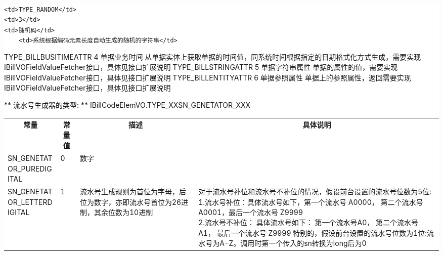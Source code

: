     <td>TYPE_RANDOM</td>
    <td>3</td>
    <td>随机码</td>
		<td>系统根据编码元素长度自动生成的随机的字符串</td>
  </tr>
  <tr>
    <td>TYPE_BILLBUSITIMEATTR</td>
    <td>4</td>
    <td>单据业务时间</td>
		<td>从单据实体上获取单据的时间值，同系统时间根据指定的日期格式化方式生成，需要实现IBillVOFieldValueFetcher接口，具体见接口扩展说明</td>
  </tr>
  <tr>
    <td>TYPE_BILLSTRINGATTR</td>
    <td>5</td>
    <td>单据字符串属性</td>
		<td>单据的属性的值，需要实现IBillVOFieldValueFetcher接口，具体见接口扩展说明</td>
  </tr>
  <tr>
    <td>TYPE_BILLENTITYATTR</td>
    <td>6</td>
    <td>单据参照属性</td>
		<td>单据上的参照属性，返回需要实现IBillVOFieldValueFetcher接口，具体见接口扩展说明</td>
  </tr>
</table>

** 流水号生成器的类型: ** IBillCodeElemVO.TYPE_XXSN_GENETATOR_XXX

<table>
  <tr>
    <th>常量</th>
	  <th>常量值</th>
    <th>描述</th>
		<th>具体说明</th>
  </tr>
  <tr>
    <td>SN_GENETATOR_PUREDIGITAL</td>
    <td>0</td>
    <td>数字</td>
		<td></td>
  </tr>
  <tr>
    <td>SN_GENETATOR_LETTERDIGITAL</td>
    <td>1</td>
    <td>流水号生成规则为首位为字母，后位为数字，亦即流水号首位为26进制，其余位数为10进制</td>
		<td>对于流水号补位和流水号不补位的情况，假设前台设置的流水号位数为5位:
	  <br>1.流水号补位：具体流水号如下，第一个流水号 A0000， 第二个流水号 A0001，最后一个流水号 Z9999
	  <br>2.流水号不补位： 具体流水号如下： 第一个流水号A0， 第二个流水号 A1， 最后一个流水号 Z9999 特别的，假设前台设置的流水号位数为1位:流水号为A-Z。调用时第一个传入的sn转换为long后为0
		</td>
  </tr>
</table>
